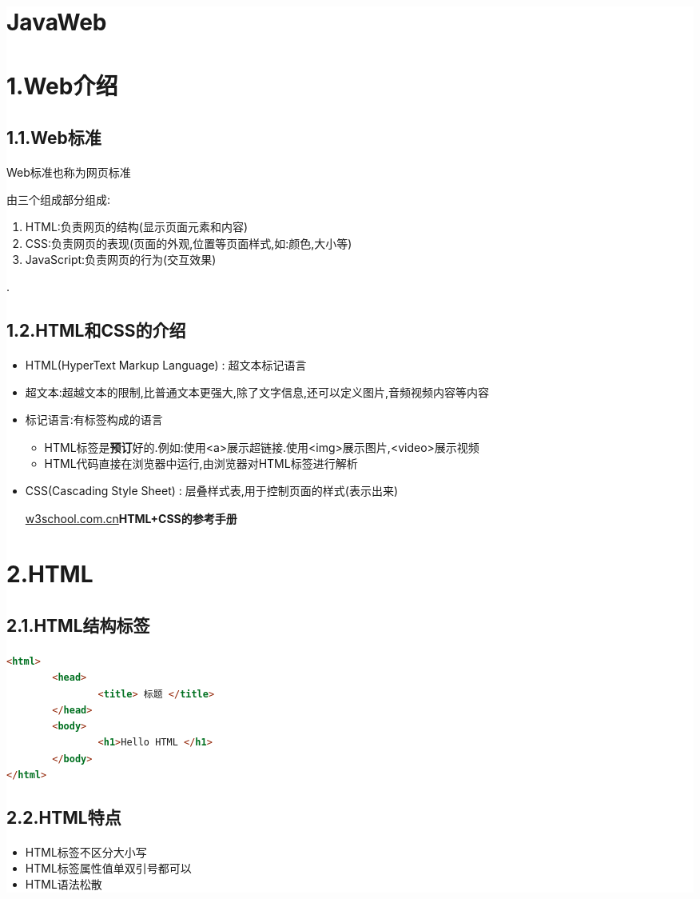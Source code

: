 # JavaWeb

# 1.Web介绍

## 1.1.Web标准

Web标准也称为网页标准

由三个组成部分组成:

1. HTML:负责网页的结构(显示页面元素和内容)
2. CSS:负责网页的表现(页面的外观,位置等页面样式,如:颜色,大小等)
3. JavaScript:负责网页的行为(交互效果)

.

## 1.2.HTML和CSS的介绍

- HTML(HyperText Markup Language) : 超文本标记语言
- 超文本:超越文本的限制,比普通文本更强大,除了文字信息,还可以定义图片,音频视频内容等内容
- 标记语言:有标签构成的语言
  - HTML标签是**预订**好的.例如:使用\<a>展示超链接.使用\<img>展示图片,\<video>展示视频
  - HTML代码直接在浏览器中运行,由浏览器对HTML标签进行解析

- CSS(Cascading Style Sheet) : 层叠样式表,用于控制页面的样式(表示出来)

  [w3school.com.cn](查找HTML+CSS的参考手册)**HTML+CSS的参考手册**

  

  

# 2.HTML

## 2.1.HTML结构标签

```html
<html>
		<head>
				<title> 标题 </title>
		</head>
		<body>
				<h1>Hello HTML </h1>
		</body>
</html>
```

## 2.2.HTML特点

- HTML标签不区分大小写
- HTML标签属性值单双引号都可以
- HTML语法松散
